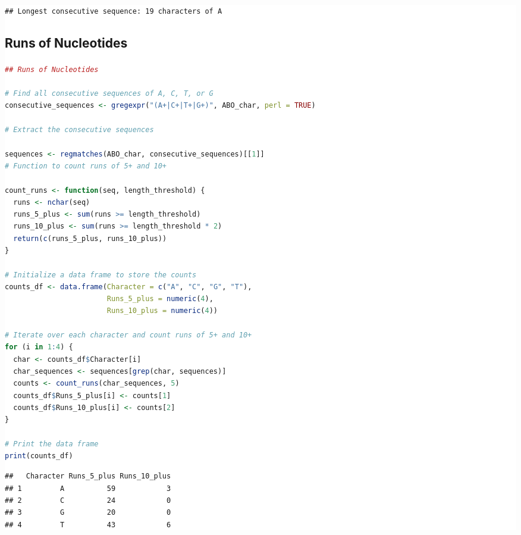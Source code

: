     ## Longest consecutive sequence: 19 characters of A

## Runs of Nucleotides

``` r
## Runs of Nucleotides

# Find all consecutive sequences of A, C, T, or G
consecutive_sequences <- gregexpr("(A+|C+|T+|G+)", ABO_char, perl = TRUE)

# Extract the consecutive sequences

sequences <- regmatches(ABO_char, consecutive_sequences)[[1]]
# Function to count runs of 5+ and 10+

count_runs <- function(seq, length_threshold) {
  runs <- nchar(seq)
  runs_5_plus <- sum(runs >= length_threshold)
  runs_10_plus <- sum(runs >= length_threshold * 2)
  return(c(runs_5_plus, runs_10_plus))
}

# Initialize a data frame to store the counts
counts_df <- data.frame(Character = c("A", "C", "G", "T"),
                        Runs_5_plus = numeric(4),
                        Runs_10_plus = numeric(4))

# Iterate over each character and count runs of 5+ and 10+
for (i in 1:4) {
  char <- counts_df$Character[i]
  char_sequences <- sequences[grep(char, sequences)]
  counts <- count_runs(char_sequences, 5)
  counts_df$Runs_5_plus[i] <- counts[1]
  counts_df$Runs_10_plus[i] <- counts[2]
}

# Print the data frame
print(counts_df)
```

    ##   Character Runs_5_plus Runs_10_plus
    ## 1         A          59            3
    ## 2         C          24            0
    ## 3         G          20            0
    ## 4         T          43            6
